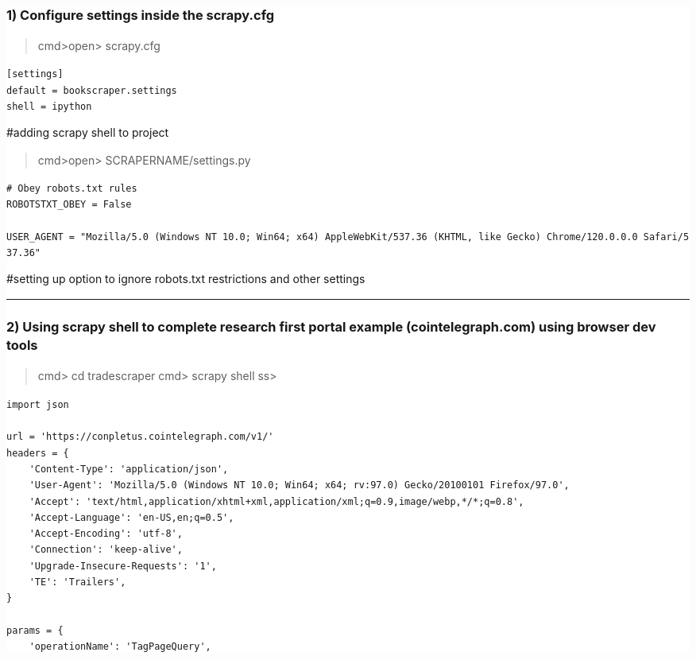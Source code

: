 ### 1) Configure settings inside the scrapy.cfg

>cmd>open> scrapy.cfg

```  
[settings]  
default = bookscraper.settings  
shell = ipython
```

#adding scrapy shell to project

>cmd>open> SCRAPERNAME/settings.py

```
# Obey robots.txt rules
ROBOTSTXT_OBEY = False

USER_AGENT = "Mozilla/5.0 (Windows NT 10.0; Win64; x64) AppleWebKit/537.36 (KHTML, like Gecko) Chrome/120.0.0.0 Safari/537.36"
```

#setting up option to ignore robots.txt restrictions and other settings

---------------------------------------------  

### 2) Using scrapy shell to complete research first portal example (cointelegraph.com) using browser dev tools

>cmd> cd tradescraper
>cmd> scrapy shell
>ss>
```
import json

url = 'https://conpletus.cointelegraph.com/v1/'
headers = {
    'Content-Type': 'application/json',
    'User-Agent': 'Mozilla/5.0 (Windows NT 10.0; Win64; x64; rv:97.0) Gecko/20100101 Firefox/97.0',
    'Accept': 'text/html,application/xhtml+xml,application/xml;q=0.9,image/webp,*/*;q=0.8',
    'Accept-Language': 'en-US,en;q=0.5',
    'Accept-Encoding': 'utf-8',
    'Connection': 'keep-alive',
    'Upgrade-Insecure-Requests': '1',
    'TE': 'Trailers',
}

params = {
    'operationName': 'TagPageQuery',
```